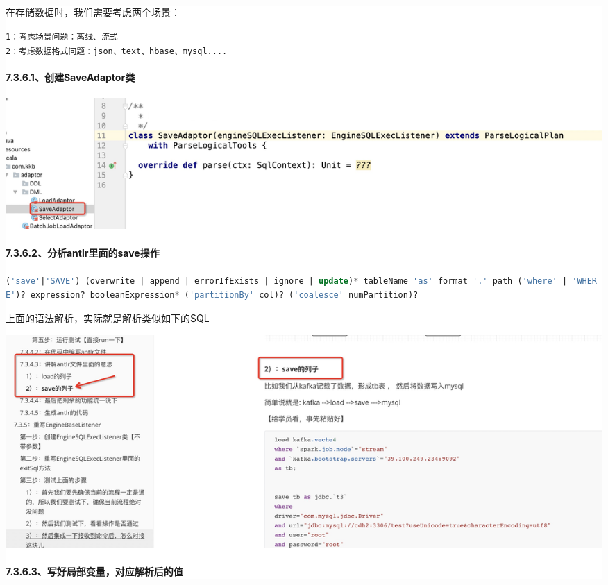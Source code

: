

在存储数据时，我们需要考虑两个场景：

```
1：考虑场景问题：离线、流式
2：考虑数据格式问题：json、text、hbase、mysql....
```

#### 7.3.6.1、创建SaveAdaptor类

![image-20200307100950614](image/image-20200307100950614.png)



#### 7.3.6.2、分析antlr里面的save操作

```sql
('save'|'SAVE') (overwrite | append | errorIfExists | ignore | update)* tableName 'as' format '.' path ('where' | 'WHERE')? expression? booleanExpression* ('partitionBy' col)? ('coalesce' numPartition)?
```

上面的语法解析，实际就是解析类似如下的SQL

![image-20200307101919402](image/image-20200307101919402.png)



#### 7.3.6.3、写好局部变量，对应解析后的值

